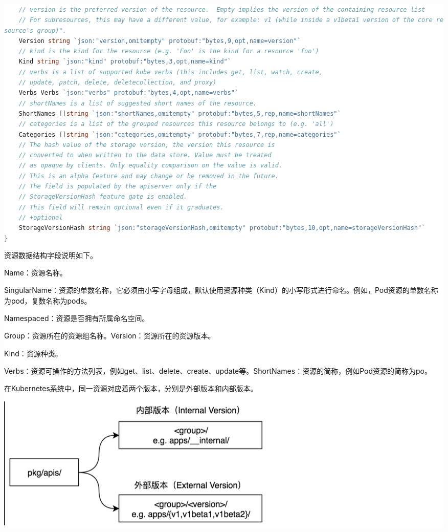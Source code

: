 ```go
	// version is the preferred version of the resource.  Empty implies the version of the containing resource list
	// For subresources, this may have a different value, for example: v1 (while inside a v1beta1 version of the core resource's group)".
	Version string `json:"version,omitempty" protobuf:"bytes,9,opt,name=version"`
	// kind is the kind for the resource (e.g. 'Foo' is the kind for a resource 'foo')
	Kind string `json:"kind" protobuf:"bytes,3,opt,name=kind"`
	// verbs is a list of supported kube verbs (this includes get, list, watch, create,
	// update, patch, delete, deletecollection, and proxy)
	Verbs Verbs `json:"verbs" protobuf:"bytes,4,opt,name=verbs"`
	// shortNames is a list of suggested short names of the resource.
	ShortNames []string `json:"shortNames,omitempty" protobuf:"bytes,5,rep,name=shortNames"`
	// categories is a list of the grouped resources this resource belongs to (e.g. 'all')
	Categories []string `json:"categories,omitempty" protobuf:"bytes,7,rep,name=categories"`
	// The hash value of the storage version, the version this resource is
	// converted to when written to the data store. Value must be treated
	// as opaque by clients. Only equality comparison on the value is valid.
	// This is an alpha feature and may change or be removed in the future.
	// The field is populated by the apiserver only if the
	// StorageVersionHash feature gate is enabled.
	// This field will remain optional even if it graduates.
	// +optional
	StorageVersionHash string `json:"storageVersionHash,omitempty" protobuf:"bytes,10,opt,name=storageVersionHash"`
}
```

资源数据结构字段说明如下。

Name：资源名称。

SingularName：资源的单数名称，它必须由小写字母组成，默认使用资源种类（Kind）的小写形式进行命名。例如，Pod资源的单数名称为pod，复数名称为pods。

Namespaced：资源是否拥有所属命名空间。

Group：资源所在的资源组名称。Version：资源所在的资源版本。

Kind：资源种类。

Verbs：资源可操作的方法列表，例如get、list、delete、create、update等。ShortNames：资源的简称，例如Pod资源的简称为po。

在Kubernetes系统中，同一资源对应着两个版本，分别是外部版本和内部版本。

<img src="./img/6.png" alt="image-20220312172138685" style="zoom:50%;" />
